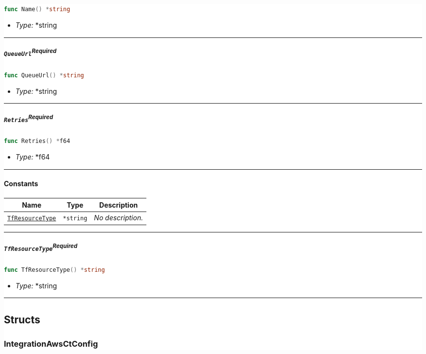 ```go
func Name() *string
```

- *Type:* *string

---

##### `QueueUrl`<sup>Required</sup> <a name="QueueUrl" id="rhizo-co-terraform-provider-lacework.integrationAwsCt.IntegrationAwsCt.property.queueUrl"></a>

```go
func QueueUrl() *string
```

- *Type:* *string

---

##### `Retries`<sup>Required</sup> <a name="Retries" id="rhizo-co-terraform-provider-lacework.integrationAwsCt.IntegrationAwsCt.property.retries"></a>

```go
func Retries() *f64
```

- *Type:* *f64

---

#### Constants <a name="Constants" id="Constants"></a>

| **Name** | **Type** | **Description** |
| --- | --- | --- |
| <code><a href="#rhizo-co-terraform-provider-lacework.integrationAwsCt.IntegrationAwsCt.property.tfResourceType">TfResourceType</a></code> | <code>*string</code> | *No description.* |

---

##### `TfResourceType`<sup>Required</sup> <a name="TfResourceType" id="rhizo-co-terraform-provider-lacework.integrationAwsCt.IntegrationAwsCt.property.tfResourceType"></a>

```go
func TfResourceType() *string
```

- *Type:* *string

---

## Structs <a name="Structs" id="Structs"></a>

### IntegrationAwsCtConfig <a name="IntegrationAwsCtConfig" id="rhizo-co-terraform-provider-lacework.integrationAwsCt.IntegrationAwsCtConfig"></a>
